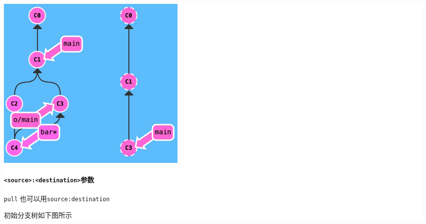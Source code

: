 <img src="images/image-20210831210648342.png" alt="image-20210831210648342" style="zoom:50%;" />

#### `<source>:<destination>`参数

`pull` 也可以用` source:destination `

初始分支树如下图所示
